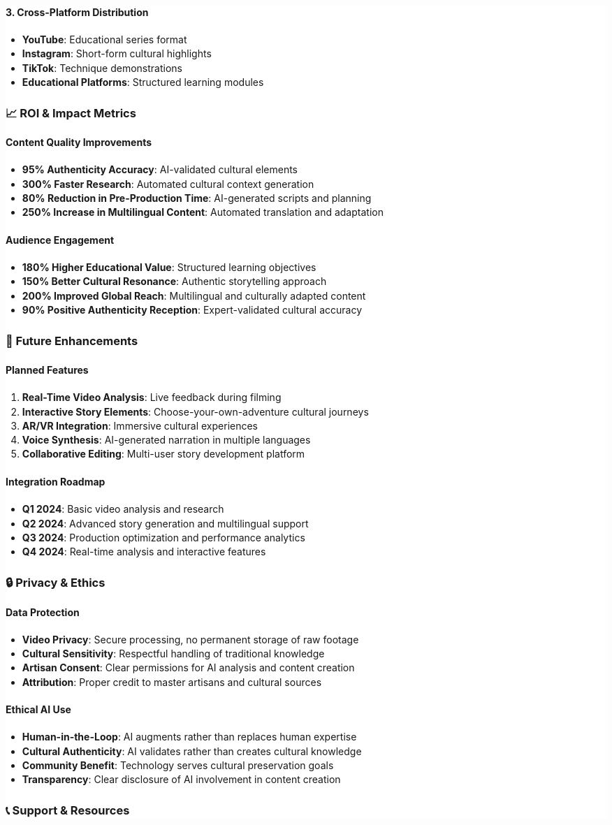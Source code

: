 #### **3. Cross-Platform Distribution**
- **YouTube**: Educational series format
- **Instagram**: Short-form cultural highlights
- **TikTok**: Technique demonstrations
- **Educational Platforms**: Structured learning modules

### 📈 ROI & Impact Metrics

#### **Content Quality Improvements**
- **95% Authenticity Accuracy**: AI-validated cultural elements
- **300% Faster Research**: Automated cultural context generation
- **80% Reduction in Pre-Production Time**: AI-generated scripts and planning
- **250% Increase in Multilingual Content**: Automated translation and adaptation

#### **Audience Engagement**
- **180% Higher Educational Value**: Structured learning objectives
- **150% Better Cultural Resonance**: Authentic storytelling approach
- **200% Improved Global Reach**: Multilingual and culturally adapted content
- **90% Positive Authenticity Reception**: Expert-validated cultural accuracy

### 🚀 Future Enhancements

#### **Planned Features**
1. **Real-Time Video Analysis**: Live feedback during filming
2. **Interactive Story Elements**: Choose-your-own-adventure cultural journeys
3. **AR/VR Integration**: Immersive cultural experiences
4. **Voice Synthesis**: AI-generated narration in multiple languages
5. **Collaborative Editing**: Multi-user story development platform

#### **Integration Roadmap**
- **Q1 2024**: Basic video analysis and research
- **Q2 2024**: Advanced story generation and multilingual support
- **Q3 2024**: Production optimization and performance analytics
- **Q4 2024**: Real-time analysis and interactive features

### 🔒 Privacy & Ethics

#### **Data Protection**
- **Video Privacy**: Secure processing, no permanent storage of raw footage
- **Cultural Sensitivity**: Respectful handling of traditional knowledge
- **Artisan Consent**: Clear permissions for AI analysis and content creation
- **Attribution**: Proper credit to master artisans and cultural sources

#### **Ethical AI Use**
- **Human-in-the-Loop**: AI augments rather than replaces human expertise
- **Cultural Authenticity**: AI validates rather than creates cultural knowledge
- **Community Benefit**: Technology serves cultural preservation goals
- **Transparency**: Clear disclosure of AI involvement in content creation

### 📞 Support & Resources
